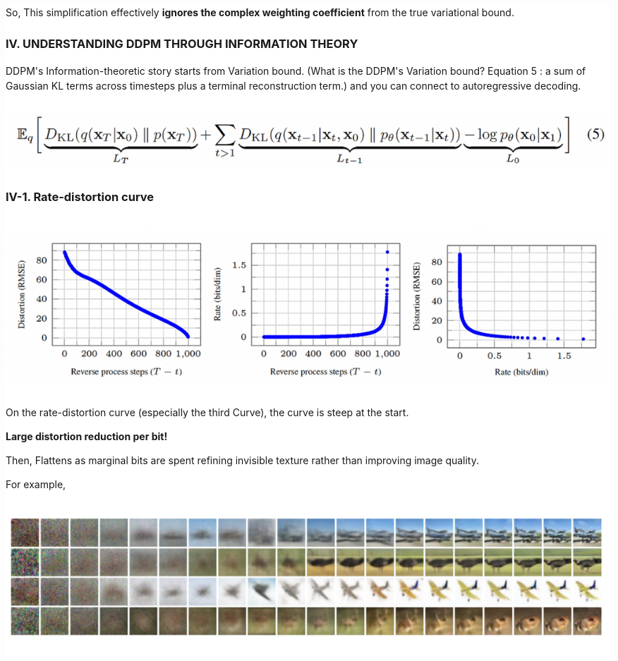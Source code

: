 So, This simplification effectively **ignores the complex weighting coefficient** from the true variational bound. 

### IV. UNDERSTANDING DDPM THROUGH INFORMATION THEORY

DDPM's Information-theoretic story starts from Variation bound. (What is the DDPM's Variation bound? Equation 5 : a sum of Gaussian KL terms across timesteps plus a terminal reconstruction term.) and you can connect to autoregressive decoding.

![Figure 15](static/img/DDPM/figure15.png)

### IV-1. Rate-distortion curve

![Figure 16](static/img/DDPM/figure16.png)

On the rate-distortion curve (especially the third Curve), the curve is steep at the start.

**Large distortion reduction per bit!**

Then, Flattens as marginal bits are spent refining invisible texture rather than improving image quality.

For example,

![Figure 17](static/img/DDPM/figure17.png)

